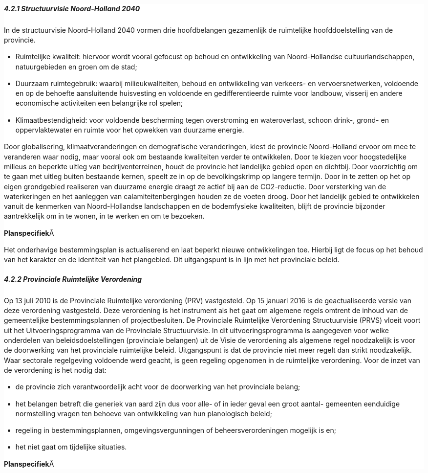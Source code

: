 ##### 4\.2\.1 Structuurvisie Noord\-Holland 2040

In de structuurvisie Noord\-Holland 2040 vormen drie hoofdbelangen gezamenlijk de ruimtelijke hoofddoelstelling van de provincie.

* Ruimtelijke kwaliteit: hiervoor wordt vooral gefocust op behoud en ontwikkeling van Noord\-Hollandse cultuurlandschappen, natuurgebieden en groen om de stad;

* Duurzaam ruimtegebruik: waarbij milieukwaliteiten, behoud en ontwikkeling van verkeers\- en vervoersnetwerken, voldoende en op de behoefte aansluitende huisvesting en voldoende en gedifferentieerde ruimte voor landbouw, visserij en andere economische activiteiten een belangrijke rol spelen;

* Klimaatbestendigheid: voor voldoende bescherming tegen overstroming en wateroverlast, schoon drink\-, grond\- en oppervlaktewater en ruimte voor het opwekken van duurzame energie.

Door globalisering, klimaatveranderingen en demografische veranderingen, kiest de provincie Noord\-Holland ervoor om mee te veranderen waar nodig, maar vooral ook om bestaande kwaliteiten verder te ontwikkelen. Door te kiezen voor hoogstedelijke milieus en beperkte uitleg van bedrijventerreinen, houdt de provincie het landelijke gebied open en dichtbij. Door voorzichtig om te gaan met uitleg buiten bestaande kernen, speelt ze in op de bevolkingskrimp op langere termijn. Door in te zetten op het op eigen grondgebied realiseren van duurzame energie draagt ze actief bij aan de CO2\-reductie. Door versterking van de waterkeringen en het aanleggen van calamiteitenbergingen houden ze de voeten droog. Door het landelijk gebied te ontwikkelen vanuit de kenmerken van Noord\-Hollandse landschappen en de bodemfysieke kwaliteiten, blijft de provincie bijzonder aantrekkelijk om in te wonen, in te werken en om te bezoeken.

**Planspecifiek**Â

Het onderhavige bestemmingsplan is actualiserend en laat beperkt nieuwe ontwikkelingen toe. Hierbij ligt de focus op het behoud van het karakter en de identiteit van het plangebied. Dit uitgangspunt is in lijn met het provinciale beleid.

##### 4\.2\.2 Provinciale Ruimtelijke Verordening

Op 13 juli 2010 is de Provinciale Ruimtelijke verordening (PRV) vastgesteld. Op 15 januari 2016 is de geactualiseerde versie van deze verordening vastgesteld. Deze verordening is het instrument als het gaat om algemene regels omtrent de inhoud van de gemeentelijke bestemmingsplannen of projectbesluiten. De Provinciale Ruimtelijke Verordening Structuurvisie (PRVS) vloeit voort uit het Uitvoeringsprogramma van de Provinciale Structuurvisie. In dit uitvoeringsprogramma is aangegeven voor welke onderdelen van beleidsdoelstellingen (provinciale belangen) uit de Visie de verordening als algemene regel noodzakelijk is voor de doorwerking van het provinciale ruimtelijke beleid. Uitgangspunt is dat de provincie niet meer regelt dan strikt noodzakelijk. Waar sectorale regelgeving voldoende werd geacht, is geen regeling opgenomen in de ruimtelijke verordening. Voor de inzet van de verordening is het nodig dat:

* de provincie zich verantwoordelijk acht voor de doorwerking van het provinciale belang;

* het belangen betreft die generiek van aard zijn dus voor alle\- of in ieder geval een groot aantal\- gemeenten eenduidige normstelling vragen ten behoeve van ontwikkeling van hun planologisch beleid;

* regeling in bestemmingsplannen, omgevingsvergunningen of beheersverordeningen mogelijk is en;

* het niet gaat om tijdelijke situaties.

**Planspecifiek**Â
